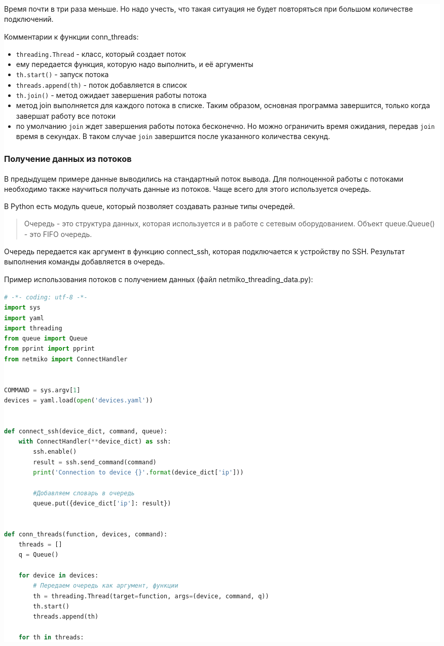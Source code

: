 Время почти в три раза меньше.
Но надо учесть, что такая ситуация не будет повторяться при большом количестве подключений.

Комментарии к функции conn_threads:
* ```threading.Thread``` - класс, который создает поток
 * ему передается функция, которую надо выполнить, и её аргументы
* ```th.start()``` - запуск потока
* ```threads.append(th)``` - поток добавляется в список
* ```th.join()``` - метод ожидает завершения работы потока
 * метод join выполняется для каждого потока в списке. Таким образом, основная программа завершится, только когда завершат работу все потоки
 * по умолчанию ```join``` ждет завершения работы потока бесконечно. Но можно ограничить время ожидания, передав ```join``` время в секундах. В таком случае ```join``` завершится после указанного количества секунд.


### Получение данных из потоков

В предыдущем примере данные выводились на стандартный поток вывода.
Для полноценной работы с потоками необходимо также научиться получать данные из потоков.
Чаще всего для этого используется очередь.


В Python есть модуль queue, который позволяет создавать разные типы очередей.

> Очередь - это структура данных, которая используется и в работе с сетевым оборудованием. Объект queue.Queue() - это FIFO очередь.

Очередь передается как аргумент в функцию connect_ssh, которая подключается к устройству по SSH. Результат выполнения команды добавляется в очередь.

Пример использования потоков с получением данных (файл netmiko_threading_data.py):
```python
# -*- coding: utf-8 -*-
import sys
import yaml
import threading
from queue import Queue
from pprint import pprint
from netmiko import ConnectHandler


COMMAND = sys.argv[1]
devices = yaml.load(open('devices.yaml'))


def connect_ssh(device_dict, command, queue):
    with ConnectHandler(**device_dict) as ssh:
        ssh.enable()
        result = ssh.send_command(command)
        print('Connection to device {}'.format(device_dict['ip']))

        #Добавляем словарь в очередь
        queue.put({device_dict['ip']: result})


def conn_threads(function, devices, command):
    threads = []
    q = Queue()

    for device in devices:
        # Передаем очередь как аргумент, функции
        th = threading.Thread(target=function, args=(device, command, q))
        th.start()
        threads.append(th)

    for th in threads:
```